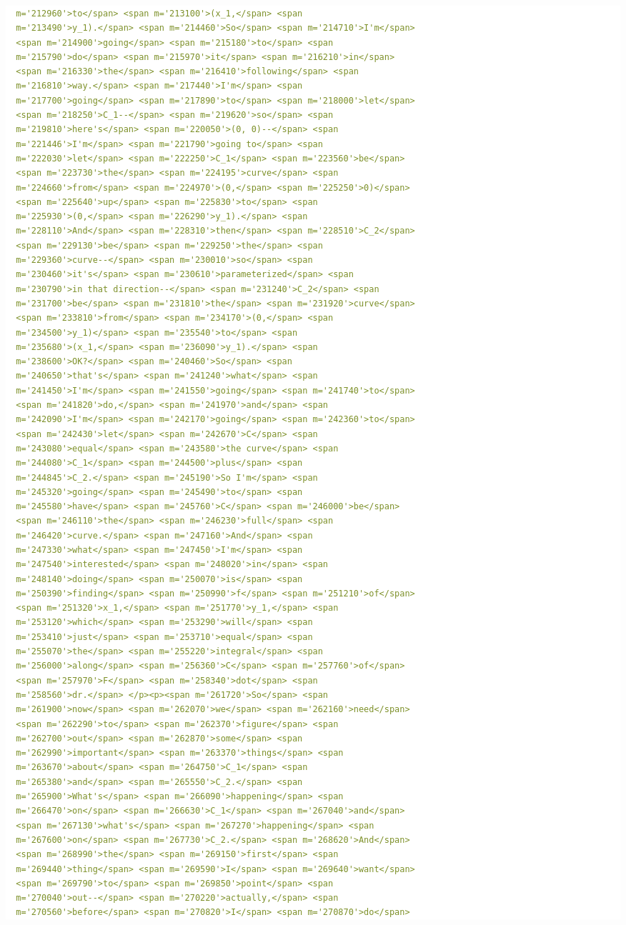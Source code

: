 ```yaml
  m='212960'>to</span> <span m='213100'>(x_1,</span> <span
  m='213490'>y_1).</span> <span m='214460'>So</span> <span m='214710'>I'm</span>
  <span m='214900'>going</span> <span m='215180'>to</span> <span
  m='215790'>do</span> <span m='215970'>it</span> <span m='216210'>in</span>
  <span m='216330'>the</span> <span m='216410'>following</span> <span
  m='216810'>way.</span> <span m='217440'>I'm</span> <span
  m='217700'>going</span> <span m='217890'>to</span> <span m='218000'>let</span>
  <span m='218250'>C_1--</span> <span m='219620'>so</span> <span
  m='219810'>here's</span> <span m='220050'>(0, 0)--</span> <span
  m='221446'>I'm</span> <span m='221790'>going to</span> <span
  m='222030'>let</span> <span m='222250'>C_1</span> <span m='223560'>be</span>
  <span m='223730'>the</span> <span m='224195'>curve</span> <span
  m='224660'>from</span> <span m='224970'>(0,</span> <span m='225250'>0)</span>
  <span m='225640'>up</span> <span m='225830'>to</span> <span
  m='225930'>(0,</span> <span m='226290'>y_1).</span> <span
  m='228110'>And</span> <span m='228310'>then</span> <span m='228510'>C_2</span>
  <span m='229130'>be</span> <span m='229250'>the</span> <span
  m='229360'>curve--</span> <span m='230010'>so</span> <span
  m='230460'>it's</span> <span m='230610'>parameterized</span> <span
  m='230790'>in that direction--</span> <span m='231240'>C_2</span> <span
  m='231700'>be</span> <span m='231810'>the</span> <span m='231920'>curve</span>
  <span m='233810'>from</span> <span m='234170'>(0,</span> <span
  m='234500'>y_1)</span> <span m='235540'>to</span> <span
  m='235680'>(x_1,</span> <span m='236090'>y_1).</span> <span
  m='238600'>OK?</span> <span m='240460'>So</span> <span
  m='240650'>that's</span> <span m='241240'>what</span> <span
  m='241450'>I'm</span> <span m='241550'>going</span> <span m='241740'>to</span>
  <span m='241820'>do,</span> <span m='241970'>and</span> <span
  m='242090'>I'm</span> <span m='242170'>going</span> <span m='242360'>to</span>
  <span m='242430'>let</span> <span m='242670'>C</span> <span
  m='243080'>equal</span> <span m='243580'>the curve</span> <span
  m='244080'>C_1</span> <span m='244500'>plus</span> <span
  m='244845'>C_2.</span> <span m='245190'>So I'm</span> <span
  m='245320'>going</span> <span m='245490'>to</span> <span
  m='245580'>have</span> <span m='245760'>C</span> <span m='246000'>be</span>
  <span m='246110'>the</span> <span m='246230'>full</span> <span
  m='246420'>curve.</span> <span m='247160'>And</span> <span
  m='247330'>what</span> <span m='247450'>I'm</span> <span
  m='247540'>interested</span> <span m='248020'>in</span> <span
  m='248140'>doing</span> <span m='250070'>is</span> <span
  m='250390'>finding</span> <span m='250990'>f</span> <span m='251210'>of</span>
  <span m='251320'>x_1,</span> <span m='251770'>y_1,</span> <span
  m='253120'>which</span> <span m='253290'>will</span> <span
  m='253410'>just</span> <span m='253710'>equal</span> <span
  m='255070'>the</span> <span m='255220'>integral</span> <span
  m='256000'>along</span> <span m='256360'>C</span> <span m='257760'>of</span>
  <span m='257970'>F</span> <span m='258340'>dot</span> <span
  m='258560'>dr.</span> </p><p><span m='261720'>So</span> <span
  m='261900'>now</span> <span m='262070'>we</span> <span m='262160'>need</span>
  <span m='262290'>to</span> <span m='262370'>figure</span> <span
  m='262700'>out</span> <span m='262870'>some</span> <span
  m='262990'>important</span> <span m='263370'>things</span> <span
  m='263670'>about</span> <span m='264750'>C_1</span> <span
  m='265380'>and</span> <span m='265550'>C_2.</span> <span
  m='265900'>What's</span> <span m='266090'>happening</span> <span
  m='266470'>on</span> <span m='266630'>C_1</span> <span m='267040'>and</span>
  <span m='267130'>what's</span> <span m='267270'>happening</span> <span
  m='267600'>on</span> <span m='267730'>C_2.</span> <span m='268620'>And</span>
  <span m='268990'>the</span> <span m='269150'>first</span> <span
  m='269440'>thing</span> <span m='269590'>I</span> <span m='269640'>want</span>
  <span m='269790'>to</span> <span m='269850'>point</span> <span
  m='270040'>out--</span> <span m='270220'>actually,</span> <span
  m='270560'>before</span> <span m='270820'>I</span> <span m='270870'>do</span>
```